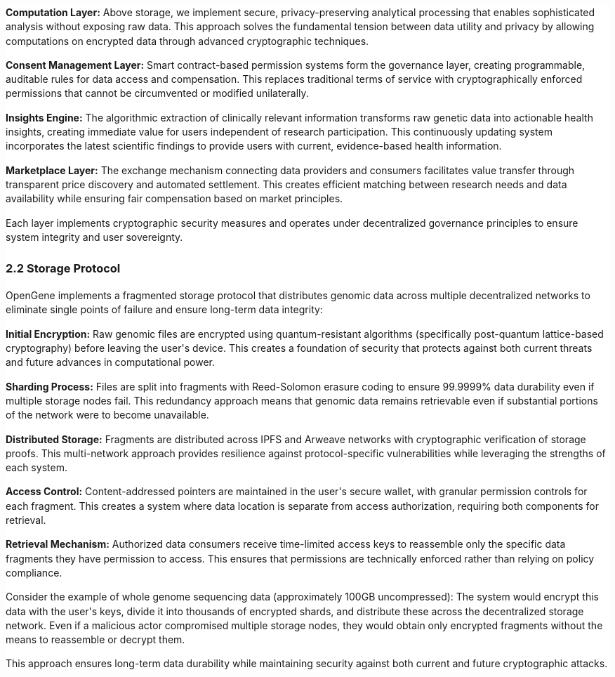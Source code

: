 **Computation Layer:** Above storage, we implement secure, privacy-preserving analytical processing that enables sophisticated analysis without exposing raw data. This approach solves the fundamental tension between data utility and privacy by allowing computations on encrypted data through advanced cryptographic techniques.

**Consent Management Layer:** Smart contract-based permission systems form the governance layer, creating programmable, auditable rules for data access and compensation. This replaces traditional terms of service with cryptographically enforced permissions that cannot be circumvented or modified unilaterally.

**Insights Engine:** The algorithmic extraction of clinically relevant information transforms raw genetic data into actionable health insights, creating immediate value for users independent of research participation. This continuously updating system incorporates the latest scientific findings to provide users with current, evidence-based health information.

**Marketplace Layer:** The exchange mechanism connecting data providers and consumers facilitates value transfer through transparent price discovery and automated settlement. This creates efficient matching between research needs and data availability while ensuring fair compensation based on market principles.

Each layer implements cryptographic security measures and operates under decentralized governance principles to ensure system integrity and user sovereignty.

### 2.2 Storage Protocol

OpenGene implements a fragmented storage protocol that distributes genomic data across multiple decentralized networks to eliminate single points of failure and ensure long-term data integrity:

**Initial Encryption:** Raw genomic files are encrypted using quantum-resistant algorithms (specifically post-quantum lattice-based cryptography) before leaving the user's device. This creates a foundation of security that protects against both current threats and future advances in computational power.

**Sharding Process:** Files are split into fragments with Reed-Solomon erasure coding to ensure 99.9999% data durability even if multiple storage nodes fail. This redundancy approach means that genomic data remains retrievable even if substantial portions of the network were to become unavailable.

**Distributed Storage:** Fragments are distributed across IPFS and Arweave networks with cryptographic verification of storage proofs. This multi-network approach provides resilience against protocol-specific vulnerabilities while leveraging the strengths of each system.

**Access Control:** Content-addressed pointers are maintained in the user's secure wallet, with granular permission controls for each fragment. This creates a system where data location is separate from access authorization, requiring both components for retrieval.

**Retrieval Mechanism:** Authorized data consumers receive time-limited access keys to reassemble only the specific data fragments they have permission to access. This ensures that permissions are technically enforced rather than relying on policy compliance.

Consider the example of whole genome sequencing data (approximately 100GB uncompressed): The system would encrypt this data with the user's keys, divide it into thousands of encrypted shards, and distribute these across the decentralized storage network. Even if a malicious actor compromised multiple storage nodes, they would obtain only encrypted fragments without the means to reassemble or decrypt them.

This approach ensures long-term data durability while maintaining security against both current and future cryptographic attacks.
